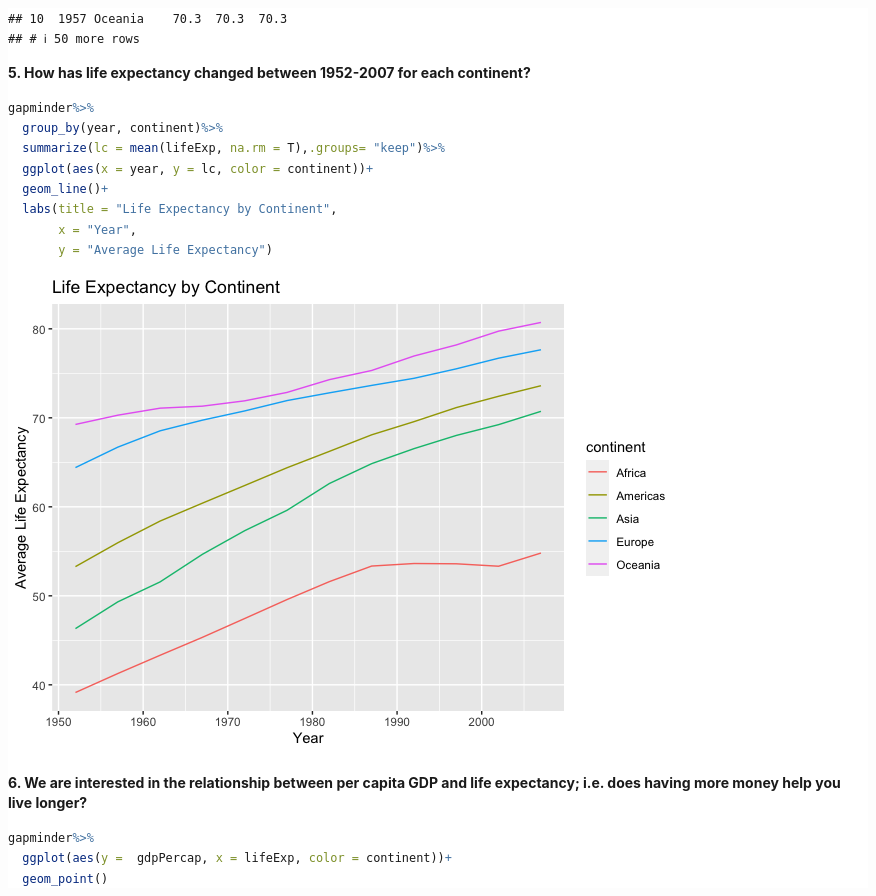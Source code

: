 ```
## 10  1957 Oceania    70.3  70.3  70.3
## # ℹ 50 more rows
```

**5. How has life expectancy changed between 1952-2007 for each continent?**

```r
gapminder%>%
  group_by(year, continent)%>%
  summarize(lc = mean(lifeExp, na.rm = T),.groups= "keep")%>%
  ggplot(aes(x = year, y = lc, color = continent))+
  geom_line()+
  labs(title = "Life Expectancy by Continent",
       x = "Year",
       y = "Average Life Expectancy")
```

![](hw11_files/figure-html/unnamed-chunk-13-1.png)

**6. We are interested in the relationship between per capita GDP and life expectancy; i.e. does having more money help you live longer?**

```r
gapminder%>%
  ggplot(aes(y =  gdpPercap, x = lifeExp, color = continent))+
  geom_point()
```
